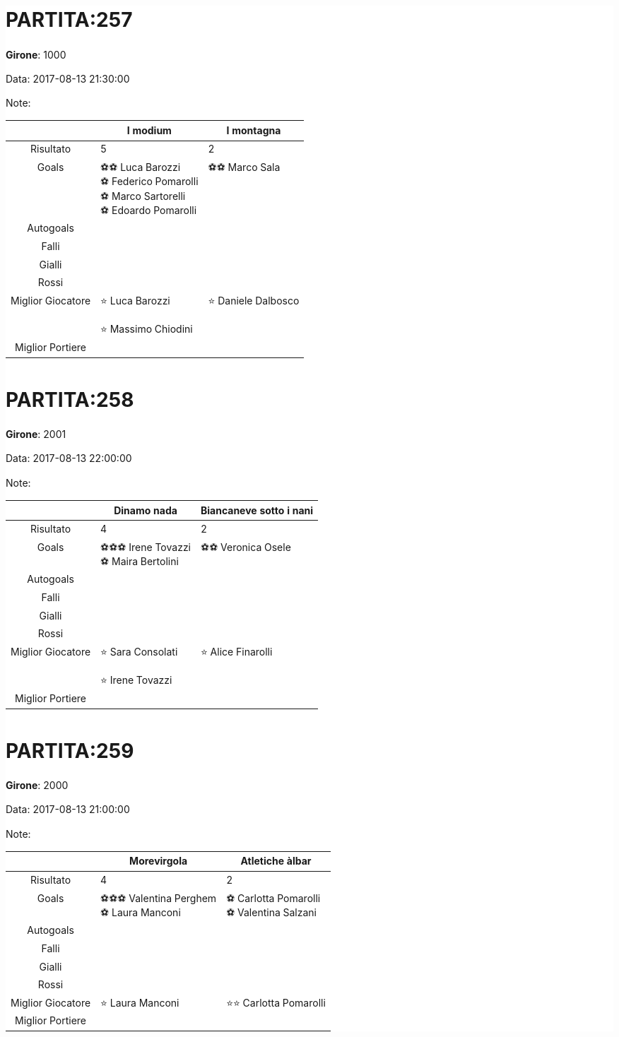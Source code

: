 
# PARTITA:257
**Girone**: 1000

Data: 2017-08-13 21:30:00

Note: 

| | I modium | I montagna |
|:-----:|-----|-----|
Risultato|5|2
Goals|⚽⚽ Luca Barozzi<br/>⚽ Federico Pomarolli<br/>⚽ Marco Sartorelli<br/>⚽ Edoardo Pomarolli|⚽⚽ Marco Sala
Autogoals||
Falli||
Gialli||
Rossi||
Miglior Giocatore| ⭐ Luca Barozzi<br/><br/>⭐ Massimo Chiodini <br/>| ⭐ Daniele Dalbosco<br/>
Miglior Portiere| | 


# PARTITA:258
**Girone**: 2001

Data: 2017-08-13 22:00:00

Note: 

| | Dinamo nada | Biancaneve sotto i nani |
|:-----:|-----|-----|
Risultato|4|2
Goals|⚽⚽⚽ Irene Tovazzi <br/>⚽ Maira Bertolini|⚽⚽ Veronica Osele
Autogoals||
Falli||
Gialli||
Rossi||
Miglior Giocatore| ⭐ Sara Consolati<br/><br/>⭐ Irene Tovazzi <br/>| ⭐ Alice Finarolli<br/>
Miglior Portiere| | 


# PARTITA:259
**Girone**: 2000

Data: 2017-08-13 21:00:00

Note: 

| | Morevirgola | Atletiche àlbar |
|:-----:|-----|-----|
Risultato|4|2
Goals|⚽⚽⚽ Valentina Perghem<br/>⚽ Laura Manconi|⚽ Carlotta Pomarolli<br/>⚽ Valentina  Salzani
Autogoals||
Falli||
Gialli||
Rossi||
Miglior Giocatore| ⭐ Laura Manconi<br/>| ⭐⭐ Carlotta Pomarolli<br/>
Miglior Portiere| | 